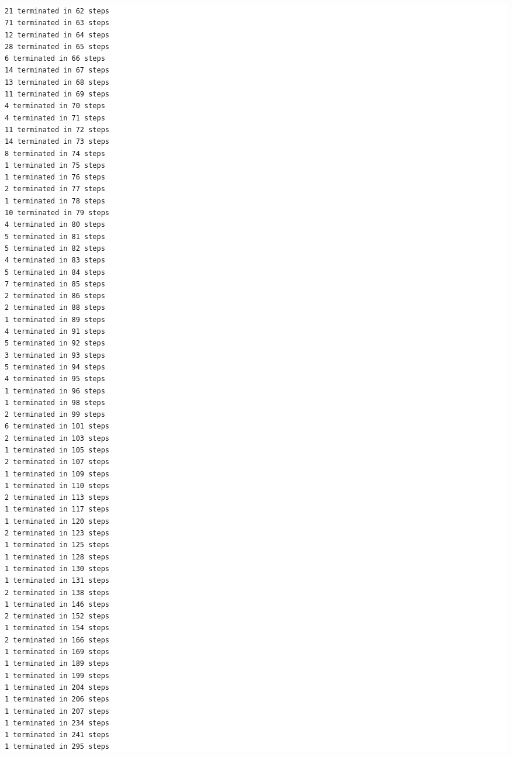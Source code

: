 ```
21 terminated in 62 steps
71 terminated in 63 steps
12 terminated in 64 steps
28 terminated in 65 steps
6 terminated in 66 steps
14 terminated in 67 steps
13 terminated in 68 steps
11 terminated in 69 steps
4 terminated in 70 steps
4 terminated in 71 steps
11 terminated in 72 steps
14 terminated in 73 steps
8 terminated in 74 steps
1 terminated in 75 steps
1 terminated in 76 steps
2 terminated in 77 steps
1 terminated in 78 steps
10 terminated in 79 steps
4 terminated in 80 steps
5 terminated in 81 steps
5 terminated in 82 steps
4 terminated in 83 steps
5 terminated in 84 steps
7 terminated in 85 steps
2 terminated in 86 steps
2 terminated in 88 steps
1 terminated in 89 steps
4 terminated in 91 steps
5 terminated in 92 steps
3 terminated in 93 steps
5 terminated in 94 steps
4 terminated in 95 steps
1 terminated in 96 steps
1 terminated in 98 steps
2 terminated in 99 steps
6 terminated in 101 steps
2 terminated in 103 steps
1 terminated in 105 steps
2 terminated in 107 steps
1 terminated in 109 steps
1 terminated in 110 steps
2 terminated in 113 steps
1 terminated in 117 steps
1 terminated in 120 steps
2 terminated in 123 steps
1 terminated in 125 steps
1 terminated in 128 steps
1 terminated in 130 steps
1 terminated in 131 steps
2 terminated in 138 steps
1 terminated in 146 steps
2 terminated in 152 steps
1 terminated in 154 steps
2 terminated in 166 steps
1 terminated in 169 steps
1 terminated in 189 steps
1 terminated in 199 steps
1 terminated in 204 steps
1 terminated in 206 steps
1 terminated in 207 steps
1 terminated in 234 steps
1 terminated in 241 steps
1 terminated in 295 steps
```